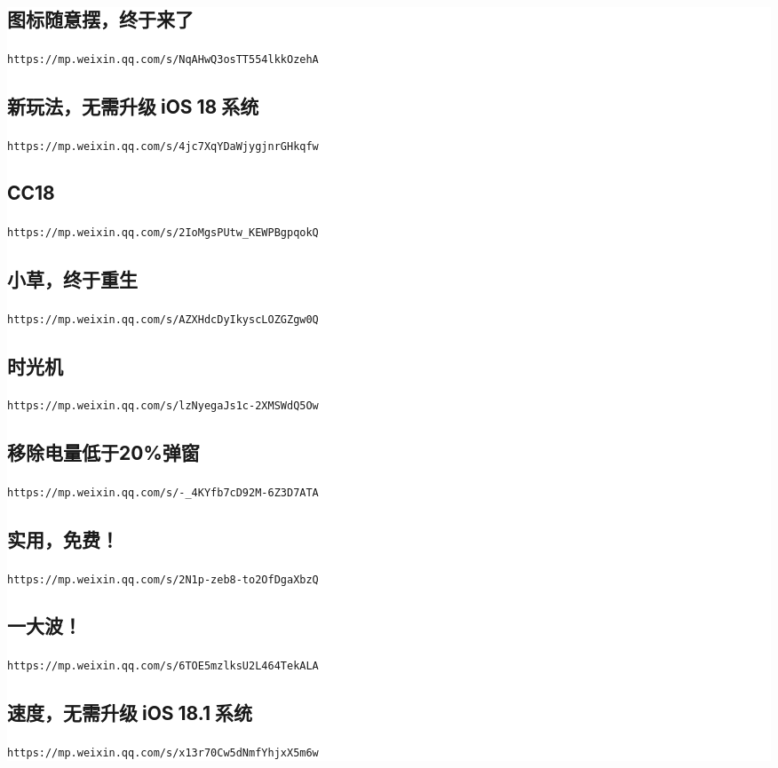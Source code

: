 ## 图标随意摆，终于来了

```
https://mp.weixin.qq.com/s/NqAHwQ3osTT554lkkOzehA
```

## 新玩法，无需升级 iOS 18 系统

```
https://mp.weixin.qq.com/s/4jc7XqYDaWjygjnrGHkqfw
```

## CC18

```
https://mp.weixin.qq.com/s/2IoMgsPUtw_KEWPBgpqokQ
```

## 小草，终于重生

```
https://mp.weixin.qq.com/s/AZXHdcDyIkyscLOZGZgw0Q
```

## 时光机

```
https://mp.weixin.qq.com/s/lzNyegaJs1c-2XMSWdQ5Ow
```

## 移除电量低于20%弹窗

```
https://mp.weixin.qq.com/s/-_4KYfb7cD92M-6Z3D7ATA
```

## 实用，免费！

```
https://mp.weixin.qq.com/s/2N1p-zeb8-to2OfDgaXbzQ
```

## 一大波！

```
https://mp.weixin.qq.com/s/6TOE5mzlksU2L464TekALA
```

## 速度，无需升级 iOS 18.1 系统

```
https://mp.weixin.qq.com/s/x13r70Cw5dNmfYhjxX5m6w
```
